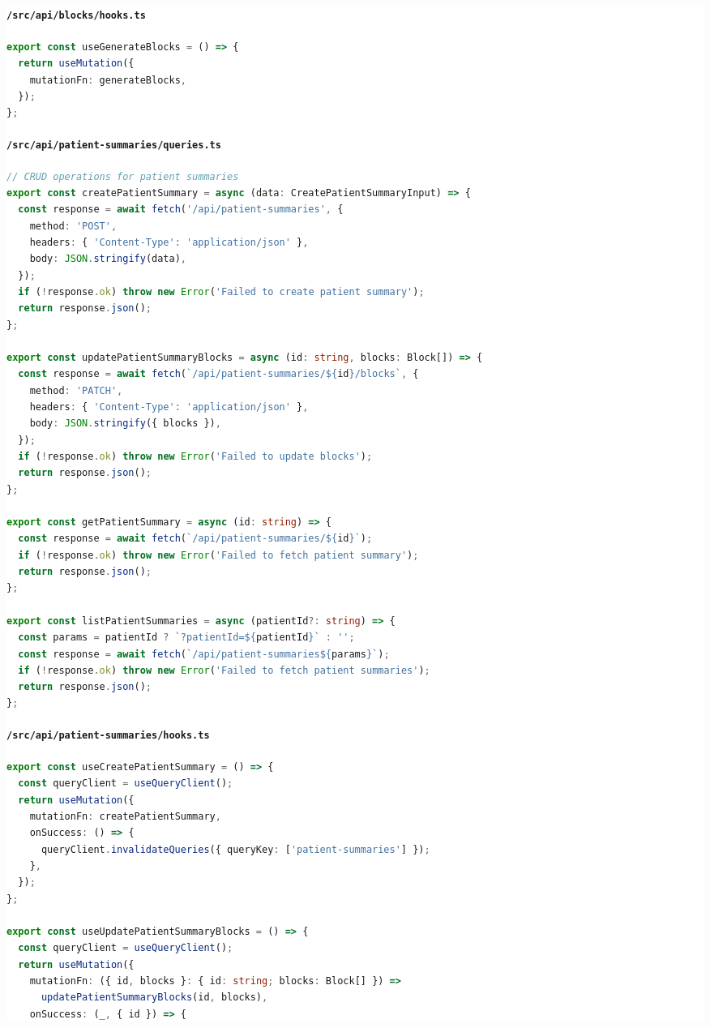 #### `/src/api/blocks/hooks.ts`
```typescript
export const useGenerateBlocks = () => {
  return useMutation({
    mutationFn: generateBlocks,
  });
};
```

#### `/src/api/patient-summaries/queries.ts`
```typescript
// CRUD operations for patient summaries
export const createPatientSummary = async (data: CreatePatientSummaryInput) => {
  const response = await fetch('/api/patient-summaries', {
    method: 'POST',
    headers: { 'Content-Type': 'application/json' },
    body: JSON.stringify(data),
  });
  if (!response.ok) throw new Error('Failed to create patient summary');
  return response.json();
};

export const updatePatientSummaryBlocks = async (id: string, blocks: Block[]) => {
  const response = await fetch(`/api/patient-summaries/${id}/blocks`, {
    method: 'PATCH',
    headers: { 'Content-Type': 'application/json' },
    body: JSON.stringify({ blocks }),
  });
  if (!response.ok) throw new Error('Failed to update blocks');
  return response.json();
};

export const getPatientSummary = async (id: string) => {
  const response = await fetch(`/api/patient-summaries/${id}`);
  if (!response.ok) throw new Error('Failed to fetch patient summary');
  return response.json();
};

export const listPatientSummaries = async (patientId?: string) => {
  const params = patientId ? `?patientId=${patientId}` : '';
  const response = await fetch(`/api/patient-summaries${params}`);
  if (!response.ok) throw new Error('Failed to fetch patient summaries');
  return response.json();
};
```

#### `/src/api/patient-summaries/hooks.ts`
```typescript
export const useCreatePatientSummary = () => {
  const queryClient = useQueryClient();
  return useMutation({
    mutationFn: createPatientSummary,
    onSuccess: () => {
      queryClient.invalidateQueries({ queryKey: ['patient-summaries'] });
    },
  });
};

export const useUpdatePatientSummaryBlocks = () => {
  const queryClient = useQueryClient();
  return useMutation({
    mutationFn: ({ id, blocks }: { id: string; blocks: Block[] }) => 
      updatePatientSummaryBlocks(id, blocks),
    onSuccess: (_, { id }) => {
```